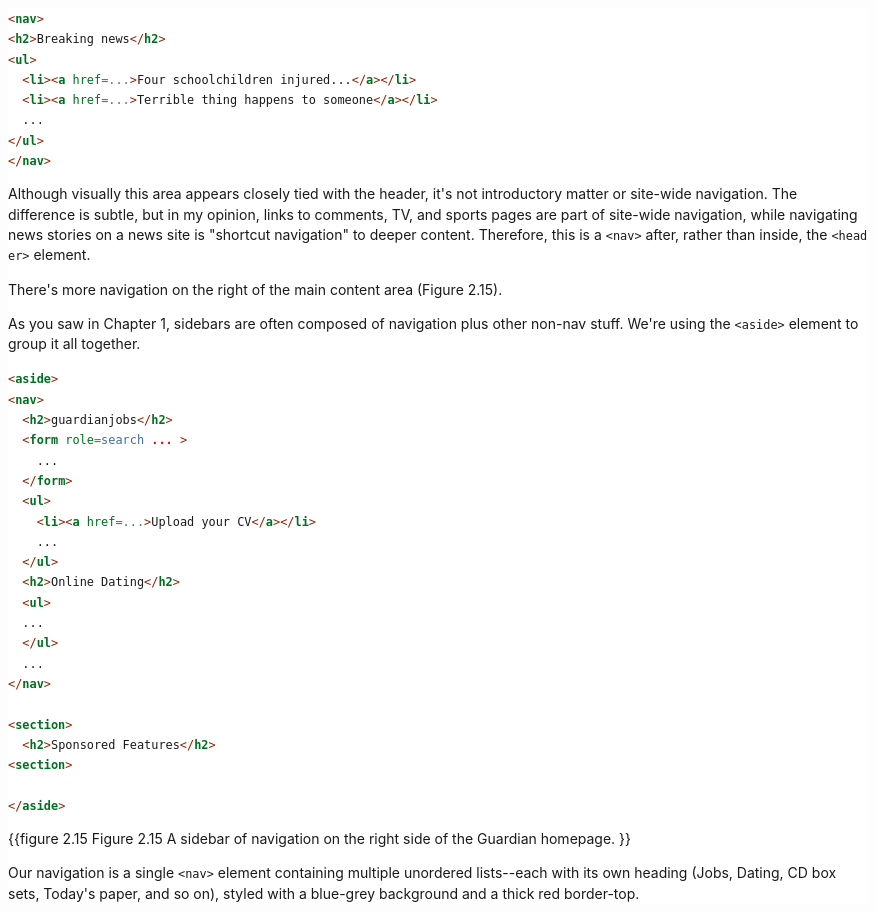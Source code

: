 ```html
<nav>
<h2>Breaking news</h2>
<ul>
  <li><a href=...>Four schoolchildren injured...</a></li>
  <li><a href=...>Terrible thing happens to someone</a></li>
  ...
</ul>
</nav>
```

Although visually this area appears closely tied with the header, it's not introductory matter or site-wide navigation. The difference is subtle, but in my opinion, links to comments, TV, and sports pages are part of site-wide navigation, while navigating news stories on a news site is "shortcut navigation" to deeper content. Therefore, this is a `<nav>` after, rather than inside, the `<header>` element.

There's more navigation on the right of the main content area (Figure 2.15).

As you saw in Chapter 1, sidebars are often composed of navigation plus other non-nav stuff. We're using the `<aside>` element to group it all together.

```html
<aside>
<nav>
  <h2>guardianjobs</h2>
  <form role=search ... >
    ...
  </form>
  <ul>
    <li><a href=...>Upload your CV</a></li>
    ...
  </ul>
  <h2>Online Dating</h2>
  <ul>
  ...
  </ul>
  ...
</nav>

<section>
  <h2>Sponsored Features</h2>
<section>

</aside>
```

{{figure 2.15
Figure 2.15 A sidebar of navigation on the right side of the Guardian homepage.
}}

Our navigation is a single `<nav>` element containing multiple unordered lists--each with its own heading (Jobs, Dating, CD box sets, Today's paper, and so on), styled with a blue-grey background and a thick red border-top.
